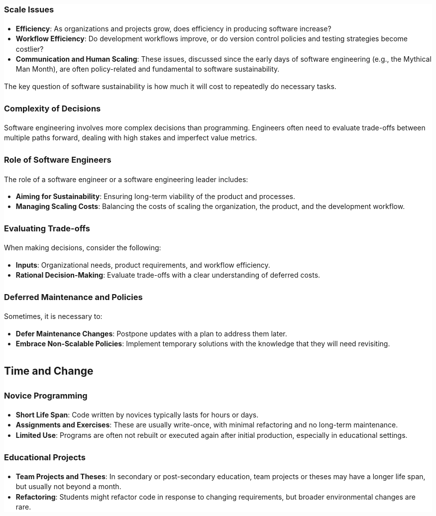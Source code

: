 ### Scale Issues
- **Efficiency**: As organizations and projects grow, does efficiency in producing software increase?
- **Workflow Efficiency**: Do development workflows improve, or do version control policies and testing strategies become costlier?
- **Communication and Human Scaling**: These issues, discussed since the early days of software engineering (e.g., the Mythical Man Month), are often policy-related and fundamental to software sustainability.

The key question of software sustainability is how much it will cost to repeatedly do necessary tasks.

### Complexity of Decisions
Software engineering involves more complex decisions than programming. Engineers often need to evaluate trade-offs between multiple paths forward, dealing with high stakes and imperfect value metrics.

### Role of Software Engineers
The role of a software engineer or a software engineering leader includes:
- **Aiming for Sustainability**: Ensuring long-term viability of the product and processes.
- **Managing Scaling Costs**: Balancing the costs of scaling the organization, the product, and the development workflow.

### Evaluating Trade-offs
When making decisions, consider the following:
- **Inputs**: Organizational needs, product requirements, and workflow efficiency.
- **Rational Decision-Making**: Evaluate trade-offs with a clear understanding of deferred costs.

### Deferred Maintenance and Policies
Sometimes, it is necessary to:
- **Defer Maintenance Changes**: Postpone updates with a plan to address them later.
- **Embrace Non-Scalable Policies**: Implement temporary solutions with the knowledge that they will need revisiting.

## Time and Change

### Novice Programming
- **Short Life Span**: Code written by novices typically lasts for hours or days.
- **Assignments and Exercises**: These are usually write-once, with minimal refactoring and no long-term maintenance.
- **Limited Use**: Programs are often not rebuilt or executed again after initial production, especially in educational settings.

### Educational Projects
- **Team Projects and Theses**: In secondary or post-secondary education, team projects or theses may have a longer life span, but usually not beyond a month.
- **Refactoring**: Students might refactor code in response to changing requirements, but broader environmental changes are rare.
